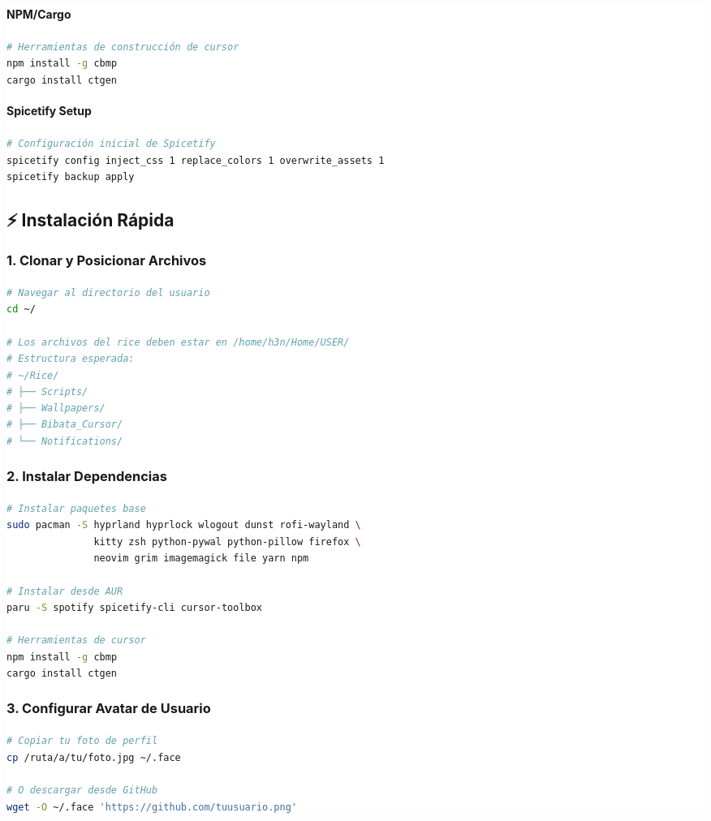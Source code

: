 #### **NPM/Cargo**
```bash
# Herramientas de construcción de cursor
npm install -g cbmp
cargo install ctgen
```

#### **Spicetify Setup**
```bash
# Configuración inicial de Spicetify
spicetify config inject_css 1 replace_colors 1 overwrite_assets 1
spicetify backup apply
```

## ⚡ Instalación Rápida

### 1. **Clonar y Posicionar Archivos**

```bash
# Navegar al directorio del usuario
cd ~/

# Los archivos del rice deben estar en /home/h3n/Home/USER/
# Estructura esperada:
# ~/Rice/
# ├── Scripts/
# ├── Wallpapers/
# ├── Bibata_Cursor/
# └── Notifications/
```

### 2. **Instalar Dependencias**

```bash
# Instalar paquetes base
sudo pacman -S hyprland hyprlock wlogout dunst rofi-wayland \
               kitty zsh python-pywal python-pillow firefox \
               neovim grim imagemagick file yarn npm

# Instalar desde AUR
paru -S spotify spicetify-cli cursor-toolbox

# Herramientas de cursor
npm install -g cbmp
cargo install ctgen
```

### 3. **Configurar Avatar de Usuario**

```bash
# Copiar tu foto de perfil
cp /ruta/a/tu/foto.jpg ~/.face

# O descargar desde GitHub
wget -O ~/.face 'https://github.com/tuusuario.png'
```
